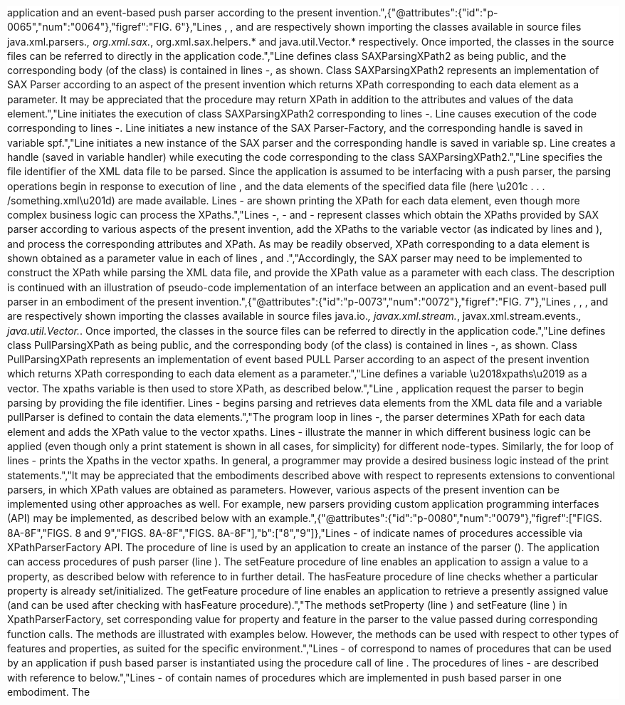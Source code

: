 application and an event-based push parser according to the present invention.",{"@attributes":{"id":"p-0065","num":"0064"},"figref":"FIG. 6"},"Lines , ,  and  are respectively shown importing the classes available in source files java.xml.parsers.*, org.xml.sax.*, org.xml.sax.helpers.* and java.util.Vector.* respectively. Once imported, the classes in the source files can be referred to directly in the application code.","Line  defines class SAXParsingXPath2 as being public, and the corresponding body (of the class) is contained in lines -, as shown. Class SAXParsingXPath2 represents an implementation of SAX Parser according to an aspect of the present invention which returns XPath corresponding to each data element as a parameter. It may be appreciated that the procedure may return XPath in addition to the attributes and values of the data element.","Line  initiates the execution of class SAXParsingXPath2 corresponding to lines -. Line  causes execution of the code corresponding to lines -. Line  initiates a new instance of the SAX Parser-Factory, and the corresponding handle is saved in variable spf.","Line  initiates a new instance of the SAX parser and the corresponding handle is saved in variable sp. Line  creates a handle (saved in variable handler) while executing the code corresponding to the class SAXParsingXPath2.","Line  specifies the file identifier of the XML data file to be parsed. Since the application is assumed to be interfacing with a push parser, the parsing operations begin in response to execution of line , and the data elements of the specified data file (here \u201c . . . \/something.xml\u201d) are made available. Lines - are shown printing the XPath for each data element, even though more complex business logic can process the XPaths.","Lines -, - and - represent classes which obtain the XPaths provided by SAX parser according to various aspects of the present invention, add the XPaths to the variable vector (as indicated by lines  and ), and process the corresponding attributes and XPath. As may be readily observed, XPath corresponding to a data element is shown obtained as a parameter value in each of lines ,  and .","Accordingly, the SAX parser may need to be implemented to construct the XPath while parsing the XML data file, and provide the XPath value as a parameter with each class. The description is continued with an illustration of pseudo-code implementation of an interface between an application and an event-based pull parser in an embodiment of the present invention.",{"@attributes":{"id":"p-0073","num":"0072"},"figref":"FIG. 7"},"Lines , , , and  are respectively shown importing the classes available in source files java.io.*, javax.xml.stream.*, javax.xml.stream.events.*, java.util.Vector.*. Once imported, the classes in the source files can be referred to directly in the application code.","Line  defines class PullParsingXPath as being public, and the corresponding body (of the class) is contained in lines -, as shown. Class PullParsingXPath represents an implementation of event based PULL Parser according to an aspect of the present invention which returns XPath corresponding to each data element as a parameter.","Line  defines a variable \u2018xpaths\u2019 as a vector. The xpaths variable is then used to store XPath, as described below.","Line , application request the parser to begin parsing by providing the file identifier. Lines - begins parsing and retrieves data elements from the XML data file and a variable pullParser is defined to contain the data elements.","The program loop in lines -, the parser determines XPath for each data element and adds the XPath value to the vector xpaths. Lines - illustrate the manner in which different business logic can be applied (even though only a print statement is shown in all cases, for simplicity) for different node-types. Similarly, the for loop of lines - prints the Xpaths in the vector xpaths. In general, a programmer may provide a desired business logic instead of the print statements.","It may be appreciated that the embodiments described above with respect to  represents extensions to conventional parsers, in which XPath values are obtained as parameters. However, various aspects of the present invention can be implemented using other approaches as well. For example, new parsers providing custom application programming interfaces (API) may be implemented, as described below with an example.",{"@attributes":{"id":"p-0080","num":"0079"},"figref":["FIGS. 8A-8F","FIGS. 8 and 9","FIGS. 8A-8F","FIGS. 8A-8F"],"b":["8","9"]},"Lines - of  indicate names of procedures accessible via XPathParserFactory API. The procedure of line  is used by an application to create an instance of the parser (). The application can access procedures of push parser (line ). The setFeature procedure of line  enables an application to assign a value to a property, as described below with reference to  in further detail. The hasFeature procedure of line  checks whether a particular property is already set\/initialized. The getFeature procedure of line  enables an application to retrieve a presently assigned value (and can be used after checking with hasFeature procedure).","The methods setProperty (line ) and setFeature (line ) in XpathParserFactory, set corresponding value for property and feature in the parser to the value passed during corresponding function calls. The methods are illustrated with examples below. However, the methods can be used with respect to other types of features and properties, as suited for the specific environment.","Lines - of  correspond to names of procedures that can be used by an application if push based parser is instantiated using the procedure call of line . The procedures of lines - are described with reference to  below.","Lines - of  contain names of procedures which are implemented in push based parser in one embodiment. The